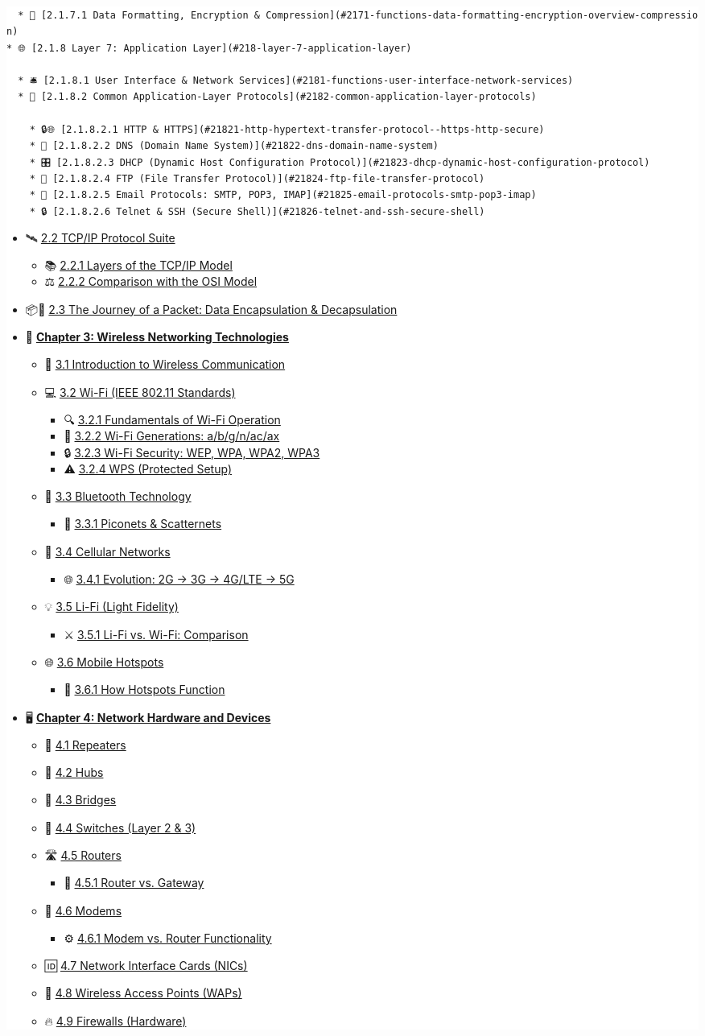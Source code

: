       * 🔐 [2.1.7.1 Data Formatting, Encryption & Compression](#2171-functions-data-formatting-encryption-overview-compression)
    * 🌐 [2.1.8 Layer 7: Application Layer](#218-layer-7-application-layer)

      * 🛎️ [2.1.8.1 User Interface & Network Services](#2181-functions-user-interface-network-services)
      * 📜 [2.1.8.2 Common Application-Layer Protocols](#2182-common-application-layer-protocols)

        * 🔒🌐 [2.1.8.2.1 HTTP & HTTPS](#21821-http-hypertext-transfer-protocol--https-http-secure)
        * 📝 [2.1.8.2.2 DNS (Domain Name System)](#21822-dns-domain-name-system)
        * 🎛️ [2.1.8.2.3 DHCP (Dynamic Host Configuration Protocol)](#21823-dhcp-dynamic-host-configuration-protocol)
        * 📁 [2.1.8.2.4 FTP (File Transfer Protocol)](#21824-ftp-file-transfer-protocol)
        * 📧 [2.1.8.2.5 Email Protocols: SMTP, POP3, IMAP](#21825-email-protocols-smtp-pop3-imap)
        * 🔒 [2.1.8.2.6 Telnet & SSH (Secure Shell)](#21826-telnet-and-ssh-secure-shell)
  * 🛰️ [2.2 TCP/IP Protocol Suite](#22-tcpip-protocol-suite)

    * 📚 [2.2.1 Layers of the TCP/IP Model](#221-layers-of-the-tcpip-model)
    * ⚖️ [2.2.2 Comparison with the OSI Model](#222-comparison-with-the-osi-model)
  * 📦🔄 [2.3 The Journey of a Packet: Data Encapsulation & Decapsulation](#23-the-journey-of-a-packet-data-encapsulation-and-decapsulation)

* 📡 **[Chapter 3: Wireless Networking Technologies](#chapter-3-wireless-networking-technologies)**

  * 📶 [3.1 Introduction to Wireless Communication](#31-introduction-to-wireless-communication)
  * 💻 [3.2 Wi-Fi (IEEE 802.11 Standards)](#32-wi-fi-ieee-80211-standards)

    * 🔍 [3.2.1 Fundamentals of Wi-Fi Operation](#321-fundamentals-of-wi-fi-operation)
    * 🚀 [3.2.2 Wi-Fi Generations: a/b/g/n/ac/ax](#322-wi-fi-generations-80211abgnacax)
    * 🔒 [3.2.3 Wi-Fi Security: WEP, WPA, WPA2, WPA3](#323-wi-fi-security-protocols-wep-wpa#wpa2#wpa3)
    * ⚠️ [3.2.4 WPS (Protected Setup)](#324-wps#wisps-protected-setup-purpose-and-security-considerations)
  * 🔵 [3.3 Bluetooth Technology](#33-bluetooth-technology)

    * 📡 [3.3.1 Piconets & Scatternets](#331-how-bluetooth-works-piconets-and-scatternets)
  * 📱 [3.4 Cellular Networks](#34-cellular-networks)

    * 🌐 [3.4.1 Evolution: 2G → 3G → 4G/LTE → 5G](#341-evolution-2g-3g-4glte-5g)
  * 💡 [3.5 Li-Fi (Light Fidelity)](#35-li-fi-light-fidelity)

    * ⚔️ [3.5.1 Li-Fi vs. Wi-Fi: Comparison](#351-concept-and-comparison-with-wi-fi)
  * 🌐 [3.6 Mobile Hotspots](#36-mobile-hotspots)

    * 🔌 [3.6.1 How Hotspots Function](#361-how-mobile-hotspots-function)

* 🖥️ **[Chapter 4: Network Hardware and Devices](#chapter-4-network-hardware-and-devices)**

  * 🔁 [4.1 Repeaters](#41-repeaters)
  * 🔄 [4.2 Hubs](#42-hubs)
  * 🌉 [4.3 Bridges](#43-bridges)
  * 🔀 [4.4 Switches (Layer 2 & 3)](#44-switches-layer-2-and-layer-3)
  * 🛣️ [4.5 Routers](#45-routers)

    * 🔀 [4.5.1 Router vs. Gateway](#451-router-vs-gateway)
  * 📶 [4.6 Modems](#46-modems)

    * ⚙️ [4.6.1 Modem vs. Router Functionality](#461-modem-vs-router-functionality)
  * 🆔 [4.7 Network Interface Cards (NICs)](#47-network-interface-cards-nics)
  * 📡 [4.8 Wireless Access Points (WAPs)](#48-wireless-access-points-waps)
  * 🔥 [4.9 Firewalls (Hardware)](#49-firewalls-hardware-appliances)
